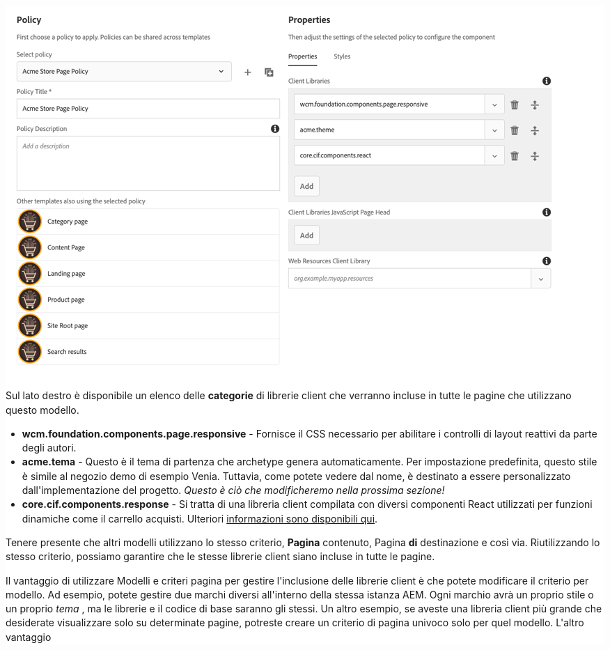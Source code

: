   ![Criteri pagina - pagina catalogo](/help/commerce-cloud/assets/style-cif-component/page-policy-properties.png)

   Sul lato destro è disponibile un elenco delle **categorie** di librerie client che verranno incluse in tutte le pagine che utilizzano questo modello.

   * **wcm.foundation.components.page.responsive** - Fornisce il CSS necessario per abilitare i controlli di layout [](https://docs.adobe.com/content/help/en/experience-manager-65/authoring/siteandpage/responsive-layout.html) reattivi da parte degli autori.
   * **acme.tema** - Questo è il tema di partenza che archetype genera automaticamente. Per impostazione predefinita, questo stile è simile al negozio demo di esempio Venia. Tuttavia, come potete vedere dal nome, è destinato a essere personalizzato dall&#39;implementazione del progetto. *Questo è ciò che modificheremo nella prossima sezione!*
   * **core.cif.components.response** - Si tratta di una libreria client compilata con diversi componenti React utilizzati per funzioni dinamiche come il carrello acquisti. Ulteriori [informazioni sono disponibili qui](https://github.com/adobe/aem-core-cif-components/tree/master/react-components).

   Tenere presente che altri modelli utilizzano lo stesso criterio, **Pagina** contenuto, Pagina **di** destinazione e così via. Riutilizzando lo stesso criterio, possiamo garantire che le stesse librerie client siano incluse in tutte le pagine.

   Il vantaggio di utilizzare Modelli e criteri pagina per gestire l&#39;inclusione delle librerie client è che potete modificare il criterio per modello. Ad esempio, potete gestire due marchi diversi all&#39;interno della stessa istanza AEM. Ogni marchio avrà un proprio stile o un proprio *tema* , ma le librerie e il codice di base saranno gli stessi. Un altro esempio, se aveste una libreria client più grande che desiderate visualizzare solo su determinate pagine, potreste creare un criterio di pagina univoco solo per quel modello. L&#39;altro vantaggio
